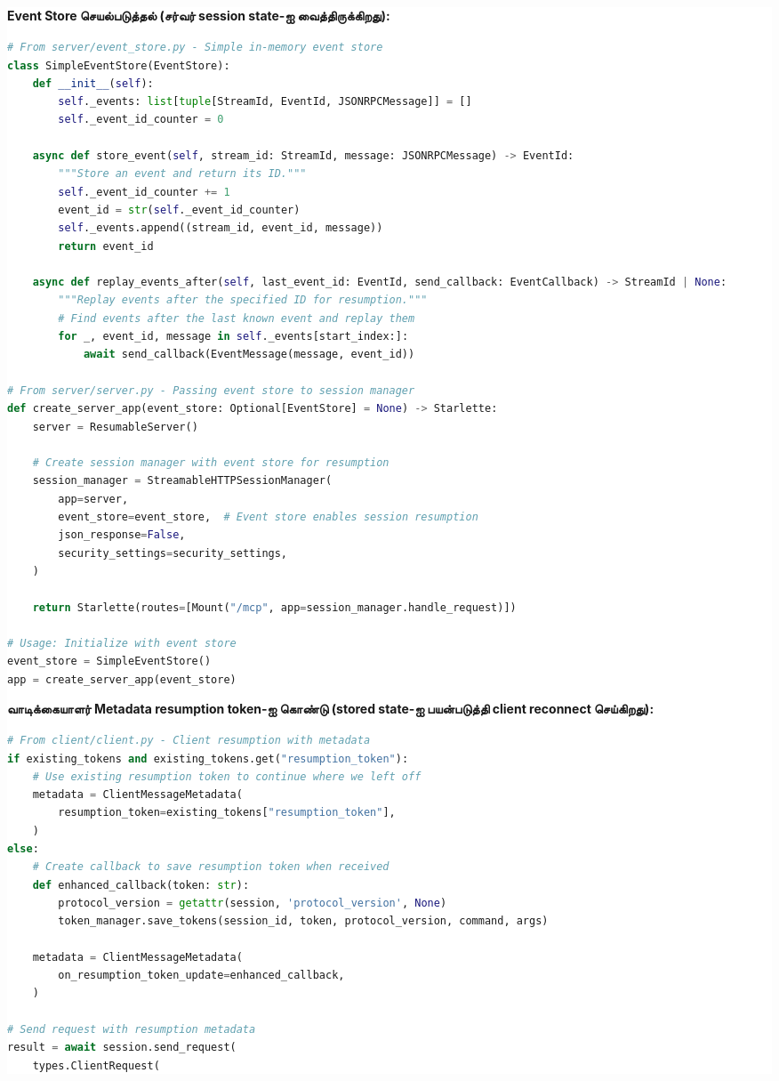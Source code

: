 **Event Store செயல்படுத்தல் (சர்வர் session state-ஐ வைத்திருக்கிறது):**

```python
# From server/event_store.py - Simple in-memory event store
class SimpleEventStore(EventStore):
    def __init__(self):
        self._events: list[tuple[StreamId, EventId, JSONRPCMessage]] = []
        self._event_id_counter = 0

    async def store_event(self, stream_id: StreamId, message: JSONRPCMessage) -> EventId:
        """Store an event and return its ID."""
        self._event_id_counter += 1
        event_id = str(self._event_id_counter)
        self._events.append((stream_id, event_id, message))
        return event_id

    async def replay_events_after(self, last_event_id: EventId, send_callback: EventCallback) -> StreamId | None:
        """Replay events after the specified ID for resumption."""
        # Find events after the last known event and replay them
        for _, event_id, message in self._events[start_index:]:
            await send_callback(EventMessage(message, event_id))

# From server/server.py - Passing event store to session manager
def create_server_app(event_store: Optional[EventStore] = None) -> Starlette:
    server = ResumableServer()

    # Create session manager with event store for resumption
    session_manager = StreamableHTTPSessionManager(
        app=server,
        event_store=event_store,  # Event store enables session resumption
        json_response=False,
        security_settings=security_settings,
    )

    return Starlette(routes=[Mount("/mcp", app=session_manager.handle_request)])

# Usage: Initialize with event store
event_store = SimpleEventStore()
app = create_server_app(event_store)
```

**வாடிக்கையாளர் Metadata resumption token-ஐ கொண்டு (stored state-ஐ பயன்படுத்தி client reconnect செய்கிறது):**

```python
# From client/client.py - Client resumption with metadata
if existing_tokens and existing_tokens.get("resumption_token"):
    # Use existing resumption token to continue where we left off
    metadata = ClientMessageMetadata(
        resumption_token=existing_tokens["resumption_token"],
    )
else:
    # Create callback to save resumption token when received
    def enhanced_callback(token: str):
        protocol_version = getattr(session, 'protocol_version', None)
        token_manager.save_tokens(session_id, token, protocol_version, command, args)

    metadata = ClientMessageMetadata(
        on_resumption_token_update=enhanced_callback,
    )

# Send request with resumption metadata
result = await session.send_request(
    types.ClientRequest(
```